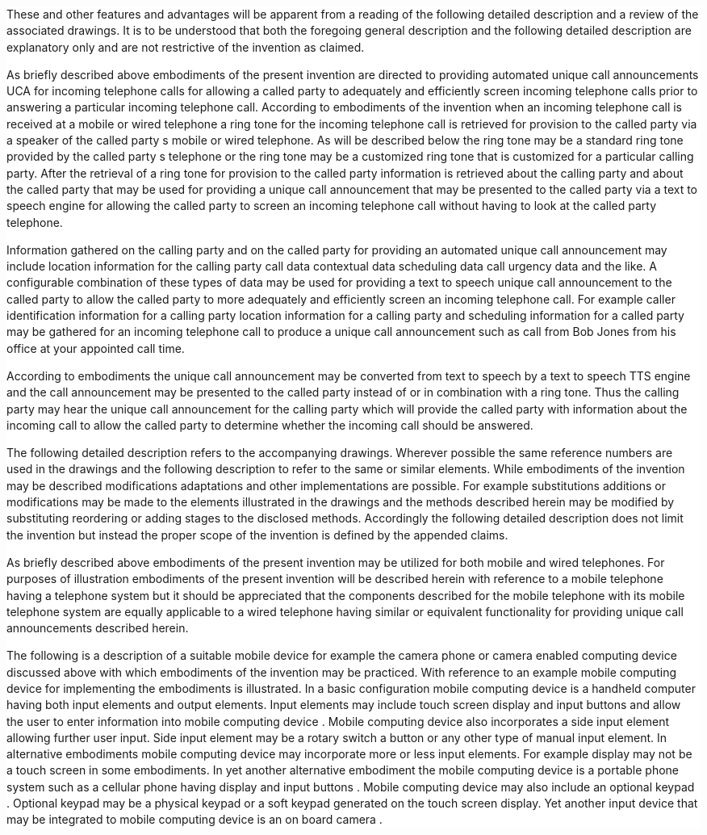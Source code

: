 These and other features and advantages will be apparent from a reading of the following detailed description and a review of the associated drawings. It is to be understood that both the foregoing general description and the following detailed description are explanatory only and are not restrictive of the invention as claimed.

As briefly described above embodiments of the present invention are directed to providing automated unique call announcements UCA for incoming telephone calls for allowing a called party to adequately and efficiently screen incoming telephone calls prior to answering a particular incoming telephone call. According to embodiments of the invention when an incoming telephone call is received at a mobile or wired telephone a ring tone for the incoming telephone call is retrieved for provision to the called party via a speaker of the called party s mobile or wired telephone. As will be described below the ring tone may be a standard ring tone provided by the called party s telephone or the ring tone may be a customized ring tone that is customized for a particular calling party. After the retrieval of a ring tone for provision to the called party information is retrieved about the calling party and about the called party that may be used for providing a unique call announcement that may be presented to the called party via a text to speech engine for allowing the called party to screen an incoming telephone call without having to look at the called party telephone.

Information gathered on the calling party and on the called party for providing an automated unique call announcement may include location information for the calling party call data contextual data scheduling data call urgency data and the like. A configurable combination of these types of data may be used for providing a text to speech unique call announcement to the called party to allow the called party to more adequately and efficiently screen an incoming telephone call. For example caller identification information for a calling party location information for a calling party and scheduling information for a called party may be gathered for an incoming telephone call to produce a unique call announcement such as call from Bob Jones from his office at your appointed call time. 

According to embodiments the unique call announcement may be converted from text to speech by a text to speech TTS engine and the call announcement may be presented to the called party instead of or in combination with a ring tone. Thus the calling party may hear the unique call announcement for the calling party which will provide the called party with information about the incoming call to allow the called party to determine whether the incoming call should be answered.

The following detailed description refers to the accompanying drawings. Wherever possible the same reference numbers are used in the drawings and the following description to refer to the same or similar elements. While embodiments of the invention may be described modifications adaptations and other implementations are possible. For example substitutions additions or modifications may be made to the elements illustrated in the drawings and the methods described herein may be modified by substituting reordering or adding stages to the disclosed methods. Accordingly the following detailed description does not limit the invention but instead the proper scope of the invention is defined by the appended claims.

As briefly described above embodiments of the present invention may be utilized for both mobile and wired telephones. For purposes of illustration embodiments of the present invention will be described herein with reference to a mobile telephone having a telephone system but it should be appreciated that the components described for the mobile telephone with its mobile telephone system are equally applicable to a wired telephone having similar or equivalent functionality for providing unique call announcements described herein.

The following is a description of a suitable mobile device for example the camera phone or camera enabled computing device discussed above with which embodiments of the invention may be practiced. With reference to an example mobile computing device for implementing the embodiments is illustrated. In a basic configuration mobile computing device is a handheld computer having both input elements and output elements. Input elements may include touch screen display and input buttons and allow the user to enter information into mobile computing device . Mobile computing device also incorporates a side input element allowing further user input. Side input element may be a rotary switch a button or any other type of manual input element. In alternative embodiments mobile computing device may incorporate more or less input elements. For example display may not be a touch screen in some embodiments. In yet another alternative embodiment the mobile computing device is a portable phone system such as a cellular phone having display and input buttons . Mobile computing device may also include an optional keypad . Optional keypad may be a physical keypad or a soft keypad generated on the touch screen display. Yet another input device that may be integrated to mobile computing device is an on board camera .
